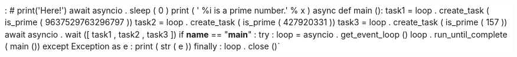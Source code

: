 :                                                     # print('Here!')                                                     await                                                     asyncio                                                     .                                                     sleep                                                     (                                                     0                                                     )                                                      print                                                     (                                                     '                                                     %i                                                      is a prime number.'                                                     %                                                     x                                                     )                                                      async                                                     def                                                     main                                                     ():                                                     task1                                                     =                                                     loop                                                     .                                                     create_task                                                     (                                                     is_prime                                                     (                                                     9637529763296797                                                     ))                                                     task2                                                     =                                                     loop                                                     .                                                     create_task                                                     (                                                     is_prime                                                     (                                                     427920331                                                     ))                                                     task3                                                     =                                                     loop                                                     .                                                     create_task                                                     (                                                     is_prime                                                     (                                                     157                                                     ))                                                     await                                                     asyncio                                                     .                                                     wait                                                     ([                                                     task1                                                     ,                                                     task2                                                     ,                                                     task3                                                     ])                                                      if                                                     __name__                                                     ==                                                     "__main__"                                                     :                                                     try                                                     :                                                     loop                                                     =                                                     asyncio                                                     .                                                     get_event_loop                                                     ()                                                     loop                                                     .                                                     run_until_complete                                                     (                                                     main                                                     ())                                                     except                                                     Exception                                                     as                                                     e                                                     :                                                     print                                                     (                                                     str                                                     (                                                     e                                                     ))                                                     finally                                                     :                                                     loop                                                     .                                                     close                                                     ()`
                                                